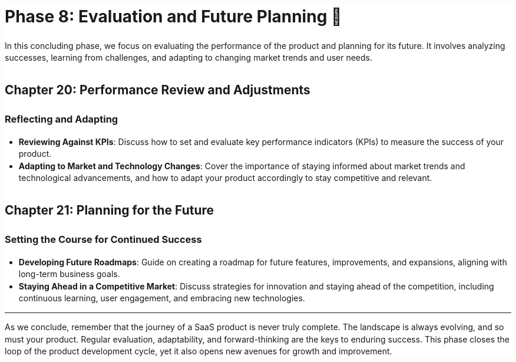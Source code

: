 # Phase 8: Evaluation and Future Planning 🔄
In this concluding phase, we focus on evaluating the performance of the product and planning for its future. It involves analyzing successes, learning from challenges, and adapting to changing market trends and user needs.
## Chapter 20: Performance Review and Adjustments
### Reflecting and Adapting
- **Reviewing Against KPIs**: Discuss how to set and evaluate key performance indicators (KPIs) to measure the success of your product.
- **Adapting to Market and Technology Changes**: Cover the importance of staying informed about market trends and technological advancements, and how to adapt your product accordingly to stay competitive and relevant.
## Chapter 21: Planning for the Future
### Setting the Course for Continued Success
- **Developing Future Roadmaps**: Guide on creating a roadmap for future features, improvements, and expansions, aligning with long-term business goals.
- **Staying Ahead in a Competitive Market**: Discuss strategies for innovation and staying ahead of the competition, including continuous learning, user engagement, and embracing new technologies.
---
As we conclude, remember that the journey of a SaaS product is never truly complete. The landscape is always evolving, and so must your product. Regular evaluation, adaptability, and forward-thinking are the keys to enduring success. This phase closes the loop of the product development cycle, yet it also opens new avenues for growth and improvement.
